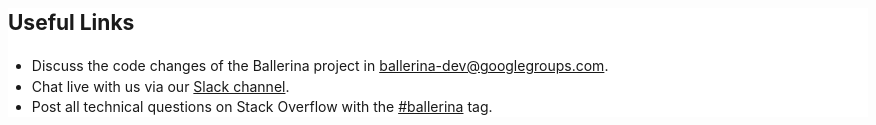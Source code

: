 ## Useful Links

* Discuss the code changes of the Ballerina project in [ballerina-dev@googlegroups.com](mailto:ballerina-dev@googlegroups.com).
* Chat live with us via our [Slack channel](https://ballerina.io/community/slack/).
* Post all technical questions on Stack Overflow with the [#ballerina](https://stackoverflow.com/questions/tagged/ballerina) tag.
